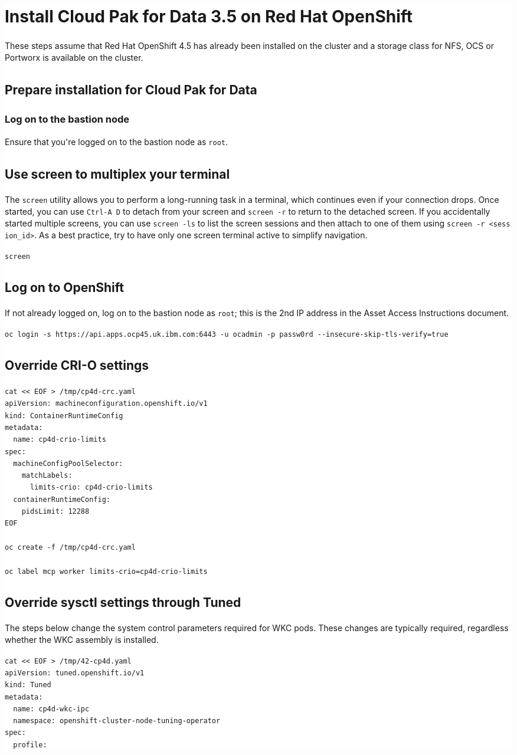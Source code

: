 # Install Cloud Pak for Data 3.5 on Red Hat OpenShift

These steps assume that Red Hat OpenShift 4.5 has already been installed on the cluster and a storage class for NFS, OCS or Portworx is available on the cluster.

## Prepare installation for Cloud Pak for Data

### Log on to the bastion node
Ensure that you're logged on to the bastion node as `root`.

## Use screen to multiplex your terminal
The `screen` utility allows you to perform a long-running task in a terminal, which continues even if your connection drops. Once started, you can use `Ctrl-A D` to detach from your screen and `screen -r` to return to the detached screen. If you accidentally started multiple screens, you can use `screen -ls` to list the screen sessions and then attach to one of them using `screen -r <session_id>`. As a best practice, try to have only one screen terminal active to simplify navigation.
```
screen
```

## Log on to OpenShift
If not already logged on, log on to the bastion node as `root`; this is the 2nd IP address in the Asset Access Instructions document.
```
oc login -s https://api.apps.ocp45.uk.ibm.com:6443 -u ocadmin -p passw0rd --insecure-skip-tls-verify=true
```

## Override CRI-O settings
```
cat << EOF > /tmp/cp4d-crc.yaml
apiVersion: machineconfiguration.openshift.io/v1
kind: ContainerRuntimeConfig
metadata:
  name: cp4d-crio-limits
spec:
  machineConfigPoolSelector:
    matchLabels:
      limits-crio: cp4d-crio-limits
  containerRuntimeConfig:
    pidsLimit: 12288
EOF

oc create -f /tmp/cp4d-crc.yaml

oc label mcp worker limits-crio=cp4d-crio-limits
```

## Override sysctl settings through Tuned
The steps below change the system control parameters required for WKC pods. These changes are typically required, regardless whether the WKC assembly is installed.
```
cat << EOF > /tmp/42-cp4d.yaml
apiVersion: tuned.openshift.io/v1
kind: Tuned
metadata:
  name: cp4d-wkc-ipc
  namespace: openshift-cluster-node-tuning-operator
spec:
  profile:
```